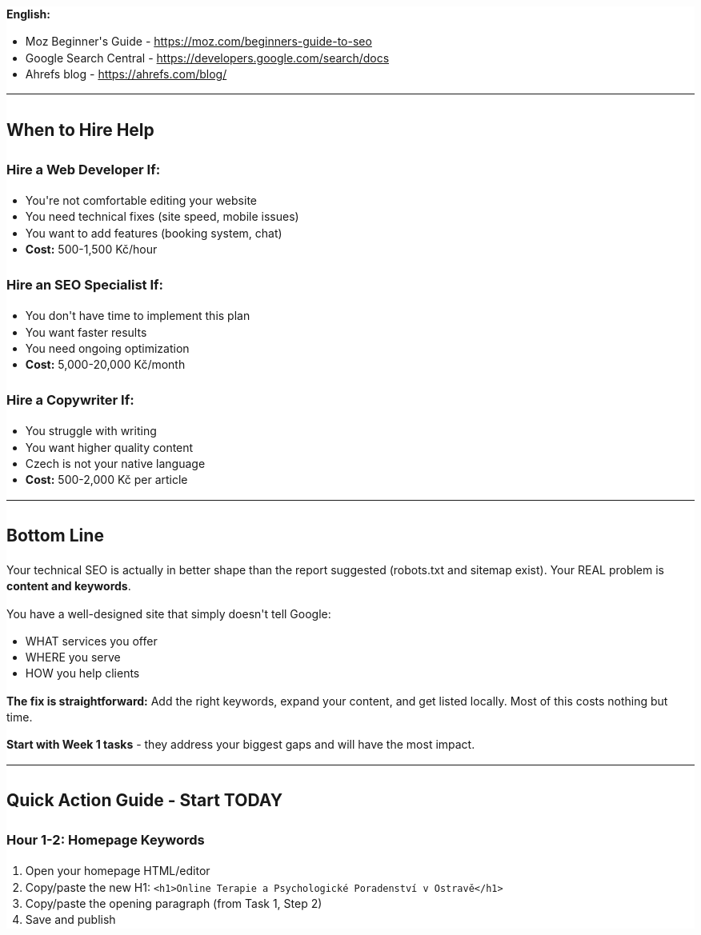 **English:**
- Moz Beginner's Guide - https://moz.com/beginners-guide-to-seo
- Google Search Central - https://developers.google.com/search/docs
- Ahrefs blog - https://ahrefs.com/blog/

---

## When to Hire Help

### Hire a Web Developer If:
- You're not comfortable editing your website
- You need technical fixes (site speed, mobile issues)
- You want to add features (booking system, chat)
- **Cost:** 500-1,500 Kč/hour

### Hire an SEO Specialist If:
- You don't have time to implement this plan
- You want faster results
- You need ongoing optimization
- **Cost:** 5,000-20,000 Kč/month

### Hire a Copywriter If:
- You struggle with writing
- You want higher quality content
- Czech is not your native language
- **Cost:** 500-2,000 Kč per article

---

## Bottom Line

Your technical SEO is actually in better shape than the report suggested (robots.txt and sitemap exist). Your REAL problem is **content and keywords**.

You have a well-designed site that simply doesn't tell Google:
- WHAT services you offer
- WHERE you serve
- HOW you help clients

**The fix is straightforward:** Add the right keywords, expand your content, and get listed locally. Most of this costs nothing but time.

**Start with Week 1 tasks** - they address your biggest gaps and will have the most impact.

---

## Quick Action Guide - Start TODAY

### Hour 1-2: Homepage Keywords
1. Open your homepage HTML/editor
2. Copy/paste the new H1: `<h1>Online Terapie a Psychologické Poradenství v Ostravě</h1>`
3. Copy/paste the opening paragraph (from Task 1, Step 2)
4. Save and publish
